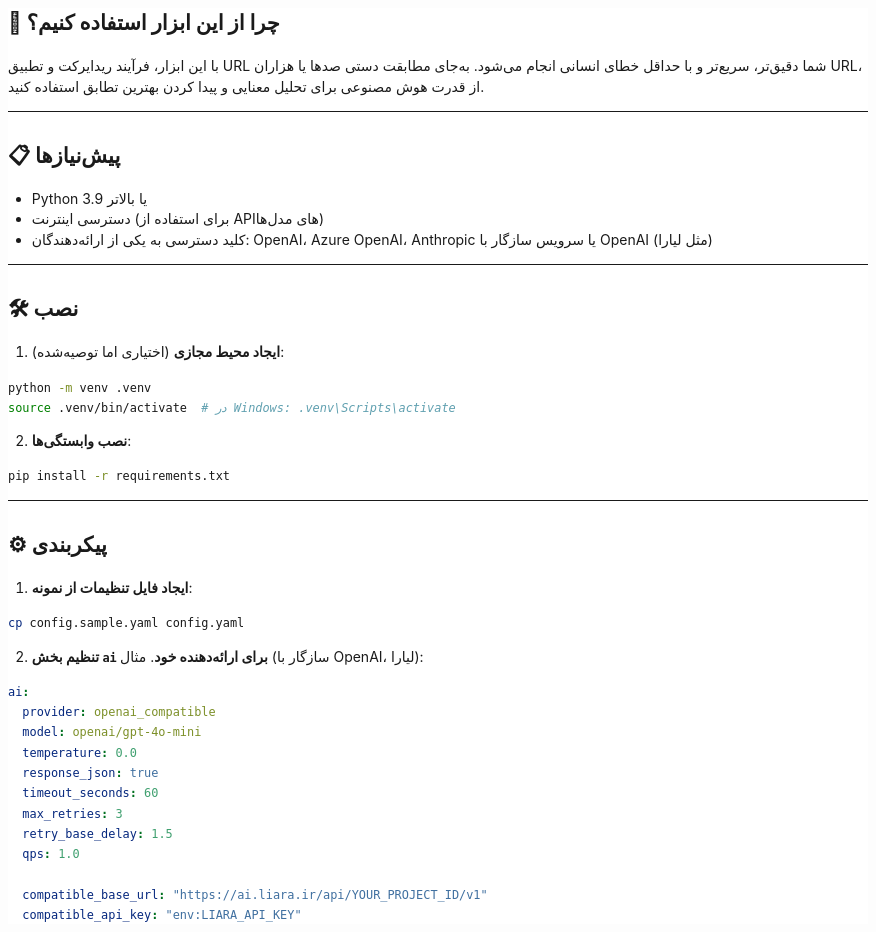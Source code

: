 
## 🚀 چرا از این ابزار استفاده کنیم؟

با این ابزار، فرآیند ریدایرکت و تطبیق URL شما دقیق‌تر، سریع‌تر و با حداقل خطای انسانی انجام می‌شود. به‌جای مطابقت دستی صدها یا هزاران URL، از قدرت هوش مصنوعی برای تحلیل معنایی و پیدا کردن بهترین تطابق استفاده کنید.

---

## 📋 پیش‌نیازها

- Python 3.9 یا بالاتر
- دسترسی اینترنت (برای استفاده از APIهای مدل‌ها)
- کلید دسترسی به یکی از ارائه‌دهندگان: OpenAI، Azure OpenAI، Anthropic یا سرویس سازگار با OpenAI (مثل لیارا)

---

## 🛠️ نصب

1) **ایجاد محیط مجازی** (اختیاری اما توصیه‌شده):
```bash
python -m venv .venv
source .venv/bin/activate  # در Windows: .venv\Scripts\activate
```

2) **نصب وابستگی‌ها**:
```bash
pip install -r requirements.txt
```

---

## ⚙️ پیکربندی

1) **ایجاد فایل تنظیمات از نمونه**:
```bash
cp config.sample.yaml config.yaml
```

2) **تنظیم بخش `ai` برای ارائه‌دهنده خود**. مثال (سازگار با OpenAI، لیارا):
```yaml
ai:
  provider: openai_compatible
  model: openai/gpt-4o-mini
  temperature: 0.0
  response_json: true
  timeout_seconds: 60
  max_retries: 3
  retry_base_delay: 1.5
  qps: 1.0

  compatible_base_url: "https://ai.liara.ir/api/YOUR_PROJECT_ID/v1"
  compatible_api_key: "env:LIARA_API_KEY"
```
